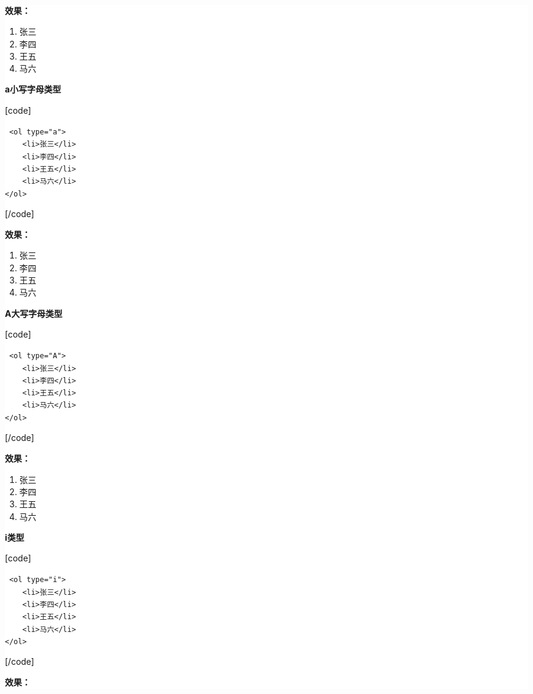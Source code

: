 **效果：**

  1. 张三
  2. 李四
  3. 王五
  4. 马六

****a小写字母类型****

[code]

     <ol type="a">
        <li>张三</li>
        <li>李四</li>
        <li>王五</li>
        <li>马六</li>
    </ol>
[/code]

**效果：**

  1. 张三
  2. 李四
  3. 王五
  4. 马六

******A大写字母类型******

[code]

     <ol type="A">
        <li>张三</li>
        <li>李四</li>
        <li>王五</li>
        <li>马六</li>
    </ol>
[/code]

**效果：**

  1. 张三
  2. 李四
  3. 王五
  4. 马六

****i类型****

[code]

     <ol type="i">
        <li>张三</li>
        <li>李四</li>
        <li>王五</li>
        <li>马六</li>
    </ol>
[/code]

**效果：**
